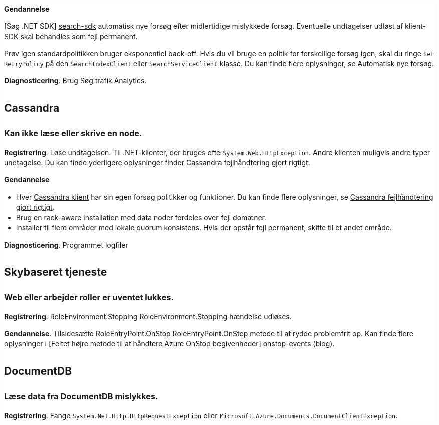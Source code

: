 **Gendannelse**

[Søg .NET SDK] [ search-sdk] automatisk nye forsøg efter midlertidige mislykkede forsøg. Eventuelle undtagelser udløst af klient-SDK skal behandles som fejl permanent.

Prøv igen standardpolitikken bruger eksponentiel back-off. Hvis du vil bruge en politik for forskellige forsøg igen, skal du ringe `SetRetryPolicy` på den `SearchIndexClient` eller `SearchServiceClient` klasse. Du kan finde flere oplysninger, se [Automatisk nye forsøg][auto-rest-client-retry].

**Diagnosticering**. Brug [Søg trafik Analytics][search-analytics].



## <a name="cassandra"></a>Cassandra


### <a name="reading-or-writing-to-a-node-fails"></a>Kan ikke læse eller skrive en node.

**Registrering**. Løse undtagelsen. Til .NET-klienter, der bruges ofte `System.Web.HttpException`. Andre klienten muligvis andre typer undtagelse.  Du kan finde yderligere oplysninger finder [Cassandra fejlhåndtering gjort rigtigt](http://www.datastax.com/dev/blog/cassandra-error-handling-done-right).

**Gendannelse**

- Hver [Cassandra klient](https://wiki.apache.org/cassandra/ClientOptions) har sin egen forsøg politikker og funktioner. Du kan finde flere oplysninger, se [Cassandra fejlhåndtering gjort rigtigt][cassandra-error-handling].
- Brug en rack-aware installation med data noder fordeles over fejl domæner.
- Installer til flere områder med lokale quorum konsistens. Hvis der opstår fejl permanent, skifte til et andet område.

**Diagnosticering**. Programmet logfiler


## <a name="cloud-service"></a>Skybaseret tjeneste

### <a name="web-or-worker-roles-are-unexpectedlybeing-shut-down"></a>Web eller arbejder roller er uventet lukkes.

**Registrering**. [RoleEnvironment.Stopping] [ RoleEnvironment.Stopping] hændelse udløses.

**Gendannelse**. Tilsidesætte [RoleEntryPoint.OnStop] [ RoleEntryPoint.OnStop] metode til at rydde problemfrit op. Kan finde flere oplysninger i [Feltet højre metode til at håndtere Azure OnStop begivenheder] [ onstop-events] (blog).


## <a name="documentdb"></a>DocumentDB

### <a name="reading-data-from-documentdb-fails"></a>Læse data fra DocumentDB mislykkes.

**Registrering**. Fange `System.Net.Http.HttpRequestException` eller `Microsoft.Azure.Documents.DocumentClientException`. 


[api-management]: https://azure.microsoft.com/documentation/services/api-management/
[api-management-throttling]: ../api-management/api-management-sample-flexible-throttling.md
[app-insights]: ../application-insights/app-insights-overview.md
[app-insights-web-apps]: ../application-insights/app-insights-azure-web-apps.md
[app-service-configure]: ../app-service-web/web-sites-configure.md
[app-service-logging]: ../app-service-web/web-sites-enable-diagnostic-log.md
[app-service-slots]: ../app-service-web/web-sites-staged-publishing.md
[auto-rest-client-retry]: https://github.com/Azure/autorest/blob/master/Documentation/clients-retry.md
[azure-activity-logs]: ../monitoring-and-diagnostics/monitoring-overview-activity-logs.md
[azure-alerts]: ../monitoring-and-diagnostics/insights-alerts-portal.md
[azure-log-analytics]: ../log-analytics/log-analytics-overview.md
[BrokeredMessage.TimeToLive]: https://msdn.microsoft.com/library/microsoft.servicebus.messaging.brokeredmessage.timetolive.aspx
[cassandra-error-handling]: http://www.datastax.com/dev/blog/cassandra-error-handling-done-right
[circuit-breaker]: https://msdn.microsoft.com/library/dn589784.aspx
[docdb-multi-region]: ../documentdb/documentdb-developing-with-multiple-regions.md
[elasticsearch-azure]: guidance-elasticsearch-running-on-azure.md
[elasticsearch-client]: https://www.elastic.co/guide/en/elasticsearch/client/index.html
[health-endpoint-monitoring-pattern]: https://msdn.microsoft.com/library/dn589789.aspx
[onstop-events]: https://azure.microsoft.com/blog/the-right-way-to-handle-azure-onstop-events/
[lb-monitor]: ../load-balancer/load-balancer-monitor-log.md
[lb-probe]: ../load-balancer/load-balancer-custom-probe-overview.md#learn-about-the-types-of-probes
[new-relic]: https://newrelic.com/
[priority-queue-pattern]: https://msdn.microsoft.com/library/dn589794.aspx
[queue-based-load-leveling]: https://msdn.microsoft.com/library/dn589783.aspx
[QuotaExceededException]: https://msdn.microsoft.com/library/azure/microsoft.servicebus.messaging.quotaexceededexception.aspx
[ra-web-apps-basic]: guidance-web-apps-basic.md
[redis-monitor]: ../redis-cache/cache-how-to-monitor.md
[redis-retry]: ../best-practices-retry-service-specific.md#cache-redis-retry-guidelines
[resilience-by-design-pdf]: http://download.microsoft.com/download/D/8/C/D8C599A4-4E8A-49BF-80EE-FE35F49B914D/Resilience_by_Design_for_Cloud_Services_White_Paper.pdf
[RoleEntryPoint.OnStop]: https://msdn.microsoft.com/library/azure/microsoft.windowsazure.serviceruntime.roleentrypoint.onstop.aspx
[RoleEnvironment.Stopping]: https://msdn.microsoft.com/library/azure/microsoft.windowsazure.serviceruntime.roleenvironment.stopping.aspx
[rm-locks]: ../resource-group-lock-resources.md
[sb-dead-letter-queue]: ../service-bus-messaging/service-bus-dead-letter-queues.md
[sb-georeplication-sample]: https://github.com/Azure-Samples/azure-servicebus-messaging-samples/tree/master/GeoReplication
[sb-messagingexception-class]: https://msdn.microsoft.com/library/azure/microsoft.servicebus.messaging.messagingexception.aspx
[sb-messaging-exceptions]: ../service-bus-messaging/service-bus-messaging-exceptions.md
[sb-outages]: ../service-bus/service-bus-outages-disasters.md#protecting-queues-and-topics-against-datacenter-outages-or-disasters
[sb-partition]: ../service-bus-messaging/service-bus-partitioning.md
[sb-poison-message]: ../app-service-web/websites-dotnet-webjobs-sdk-storage-queues-how-to.md#poison
[sb-retry]: ../best-practices-retry-service-specific.md#service-bus-retry-guidelines
[search-sdk]: https://msdn.microsoft.com/library/dn951165.aspx
[scheduler-agent-supervisor]: https://msdn.microsoft.com/library/dn589780.aspx
[search-analytics]: ../search/search-traffic-analytics.md
[sql-db-audit]: ../sql-database/sql-database-auditing-get-started.md
[sql-db-errors]: ../sql-database/sql-database-develop-error-messages.md#resource-governanance-errors
[sql-db-failover]: ../sql-database/sql-database-geo-replication-failover-portal.md
[sql-db-limits]: ../sql-database/sql-database-resource-limits.md
[sql-db-replication]: ../sql-database/sql-database-geo-replication-overview.md
[storage-metrics]: https://msdn.microsoft.com/library/dn782843.aspx
[storage-replication]: ../storage/storage-redundancy.md
[Storage.RetryPolicies]: https://msdn.microsoft.com/library/microsoft.windowsazure.storage.retrypolicies.aspx
[sys.event_log]: https://msdn.microsoft.com/library/dn270018.aspx
[throttling-pattern]: https://msdn.microsoft.com/library/dn589798.aspx
[web-jobs]: ../app-service-web/web-sites-create-web-jobs.md
[web-jobs-shutdown]: ../app-service-web/websites-dotnet-webjobs-sdk-storage-queues-how-to.md#graceful
